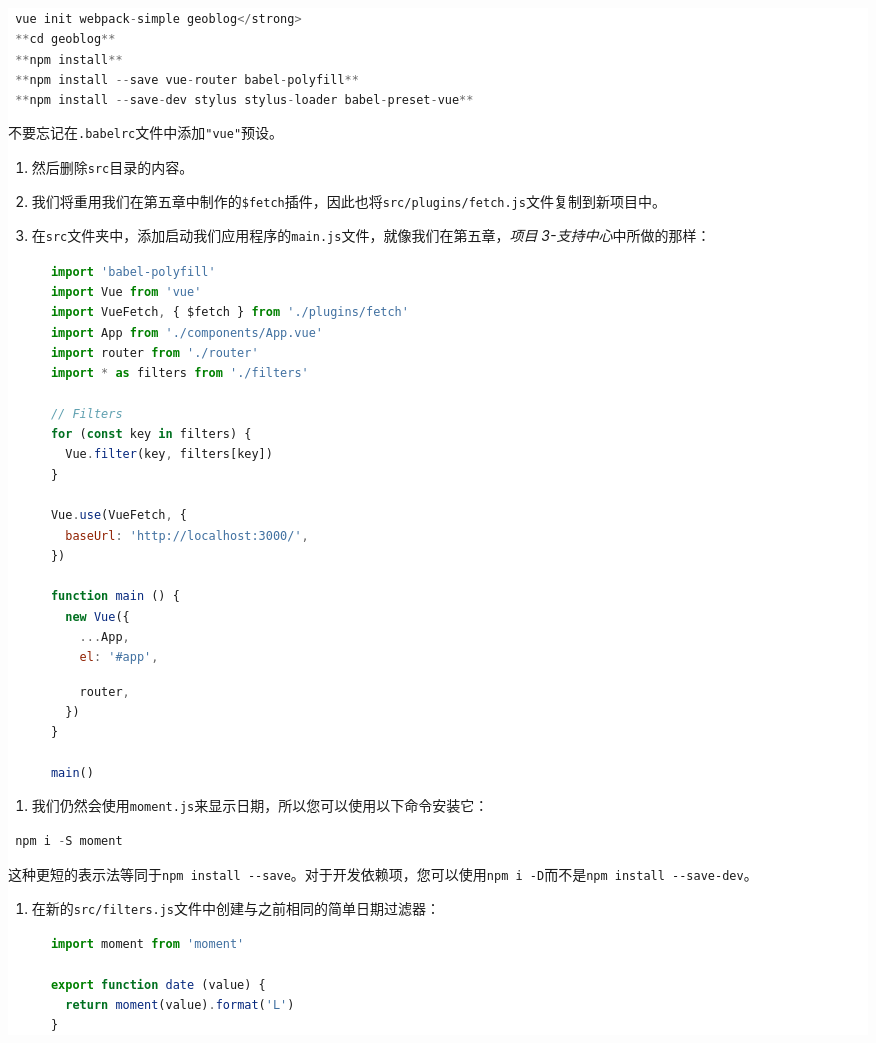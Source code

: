 ```js
 vue init webpack-simple geoblog</strong>
 **cd geoblog**
 **npm install**
 **npm install --save vue-router babel-polyfill**
 **npm install --save-dev stylus stylus-loader babel-preset-vue**
```

不要忘记在`.babelrc`文件中添加`"vue"`预设。

1.  然后删除`src`目录的内容。

1.  我们将重用我们在第五章中制作的`$fetch`插件，因此也将`src/plugins/fetch.js`文件复制到新项目中。

1.  在`src`文件夹中，添加启动我们应用程序的`main.js`文件，就像我们在第五章，*项目 3-支持中心*中所做的那样：

```js
      import 'babel-polyfill'
      import Vue from 'vue'
      import VueFetch, { $fetch } from './plugins/fetch'
      import App from './components/App.vue'
      import router from './router'
      import * as filters from './filters'

      // Filters
      for (const key in filters) {
        Vue.filter(key, filters[key])
      }

      Vue.use(VueFetch, {
        baseUrl: 'http://localhost:3000/',
      })

      function main () {
        new Vue({
          ...App,
          el: '#app',
```

```js
          router,
        })
      }

      main()
```

1.  我们仍然会使用`moment.js`来显示日期，所以您可以使用以下命令安装它：

```js
 npm i -S moment
```

这种更短的表示法等同于`npm install --save`。对于开发依赖项，您可以使用`npm i -D`而不是`npm install --save-dev`。

1.  在新的`src/filters.js`文件中创建与之前相同的简单日期过滤器：

```js
      import moment from 'moment'

      export function date (value) {
        return moment(value).format('L')
      }
```
